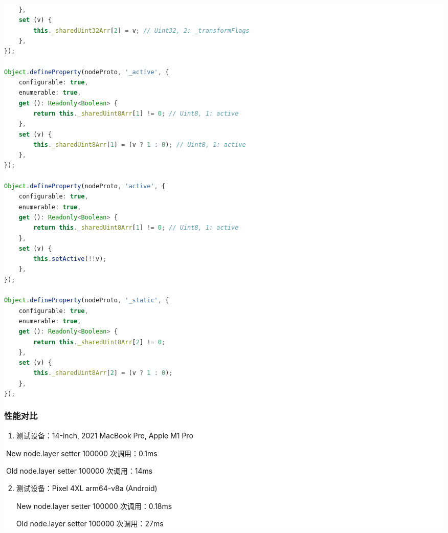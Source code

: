 ```ts
    },
    set (v) {
        this._sharedUint32Arr[2] = v; // Uint32, 2: _transformFlags
    },
});

Object.defineProperty(nodeProto, '_active', {
    configurable: true,
    enumerable: true,
    get (): Readonly<Boolean> {
        return this._sharedUint8Arr[1] != 0; // Uint8, 1: active
    },
    set (v) {
        this._sharedUint8Arr[1] = (v ? 1 : 0); // Uint8, 1: active
    },
});

Object.defineProperty(nodeProto, 'active', {
    configurable: true,
    enumerable: true,
    get (): Readonly<Boolean> {
        return this._sharedUint8Arr[1] != 0; // Uint8, 1: active
    },
    set (v) {
        this.setActive(!!v);
    },
});

Object.defineProperty(nodeProto, '_static', {
    configurable: true,
    enumerable: true,
    get (): Readonly<Boolean> {
        return this._sharedUint8Arr[2] != 0;
    },
    set (v) {
        this._sharedUint8Arr[2] = (v ? 1 : 0);
    },
});
```

### 性能对比

1. 测试设备：14-inch, 2021 MacBook Pro, Apple M1 Pro

​		New node.layer setter 100000 次调用：0.1ms

​		Old node.layer setter 100000 次调用：14ms

2. 测试设备：Pixel 4XL arm64-v8a (Android)

   New node.layer setter 100000 次调用：0.18ms

   Old node.layer setter 100000 次调用：27ms
